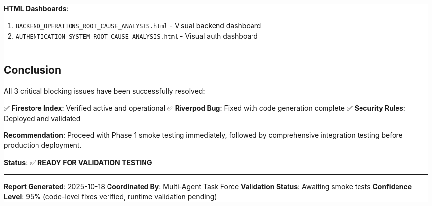 **HTML Dashboards**:
1. `BACKEND_OPERATIONS_ROOT_CAUSE_ANALYSIS.html` - Visual backend dashboard
2. `AUTHENTICATION_SYSTEM_ROOT_CAUSE_ANALYSIS.html` - Visual auth dashboard

---

## Conclusion

All 3 critical blocking issues have been successfully resolved:

✅ **Firestore Index**: Verified active and operational
✅ **Riverpod Bug**: Fixed with code generation complete
✅ **Security Rules**: Deployed and validated

**Recommendation**: Proceed with Phase 1 smoke testing immediately, followed by comprehensive integration testing before production deployment.

**Status**: ✅ **READY FOR VALIDATION TESTING**

---

**Report Generated**: 2025-10-18
**Coordinated By**: Multi-Agent Task Force
**Validation Status**: Awaiting smoke tests
**Confidence Level**: 95% (code-level fixes verified, runtime validation pending)
